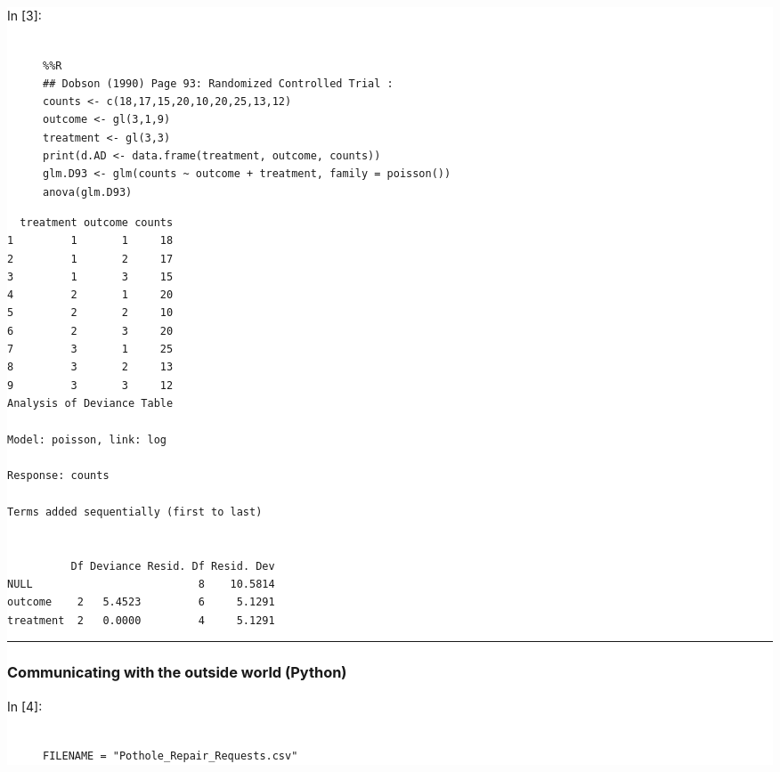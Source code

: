 <dl>
<dt>In [3]:</dt>
<dd>
<pre><code data-trim class="python">
%%R
## Dobson (1990) Page 93: Randomized Controlled Trial :
counts <- c(18,17,15,20,10,20,25,13,12)
outcome <- gl(3,1,9)
treatment <- gl(3,3)
print(d.AD <- data.frame(treatment, outcome, counts))
glm.D93 <- glm(counts ~ outcome + treatment, family = poisson())
anova(glm.D93)
</code></pre>
</dd>
</dl>


      treatment outcome counts
    1         1       1     18
    2         1       2     17
    3         1       3     15
    4         2       1     20
    5         2       2     10
    6         2       3     20
    7         3       1     25
    8         3       2     13
    9         3       3     12
    Analysis of Deviance Table
    
    Model: poisson, link: log
    
    Response: counts
    
    Terms added sequentially (first to last)
    
    
              Df Deviance Resid. Df Resid. Dev
    NULL                          8    10.5814
    outcome    2   5.4523         6     5.1291
    treatment  2   0.0000         4     5.1291



---

### Communicating with the outside world (Python)


<dl>
<dt>In [4]:</dt>
<dd>
<pre><code data-trim class="python">
FILENAME = "Pothole_Repair_Requests.csv"
</code></pre>
</dd>
</dl>
